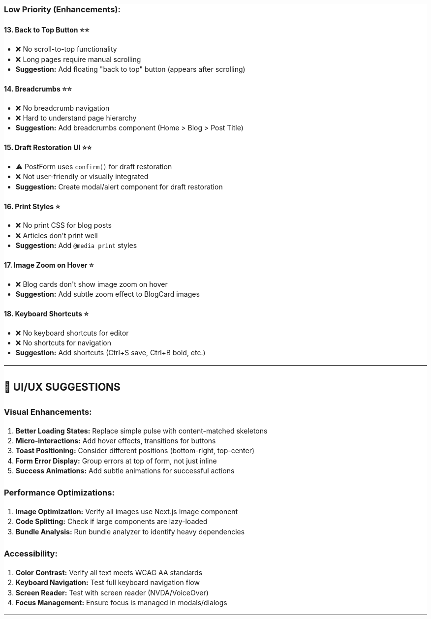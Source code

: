 
### Low Priority (Enhancements):

#### 13. **Back to Top Button** ⭐⭐
- ❌ No scroll-to-top functionality
- ❌ Long pages require manual scrolling
- **Suggestion:** Add floating "back to top" button (appears after scrolling)

#### 14. **Breadcrumbs** ⭐⭐
- ❌ No breadcrumb navigation
- ❌ Hard to understand page hierarchy
- **Suggestion:** Add breadcrumbs component (Home > Blog > Post Title)

#### 15. **Draft Restoration UI** ⭐⭐
- ⚠️ PostForm uses `confirm()` for draft restoration
- ❌ Not user-friendly or visually integrated
- **Suggestion:** Create modal/alert component for draft restoration

#### 16. **Print Styles** ⭐
- ❌ No print CSS for blog posts
- ❌ Articles don't print well
- **Suggestion:** Add `@media print` styles

#### 17. **Image Zoom on Hover** ⭐
- ❌ Blog cards don't show image zoom on hover
- **Suggestion:** Add subtle zoom effect to BlogCard images

#### 18. **Keyboard Shortcuts** ⭐
- ❌ No keyboard shortcuts for editor
- ❌ No shortcuts for navigation
- **Suggestion:** Add shortcuts (Ctrl+S save, Ctrl+B bold, etc.)

---

## 🎨 UI/UX SUGGESTIONS

### Visual Enhancements:
1. **Better Loading States:** Replace simple pulse with content-matched skeletons
2. **Micro-interactions:** Add hover effects, transitions for buttons
3. **Toast Positioning:** Consider different positions (bottom-right, top-center)
4. **Form Error Display:** Group errors at top of form, not just inline
5. **Success Animations:** Add subtle animations for successful actions

### Performance Optimizations:
1. **Image Optimization:** Verify all images use Next.js Image component
2. **Code Splitting:** Check if large components are lazy-loaded
3. **Bundle Analysis:** Run bundle analyzer to identify heavy dependencies

### Accessibility:
1. **Color Contrast:** Verify all text meets WCAG AA standards
2. **Keyboard Navigation:** Test full keyboard navigation flow
3. **Screen Reader:** Test with screen reader (NVDA/VoiceOver)
4. **Focus Management:** Ensure focus is managed in modals/dialogs

---